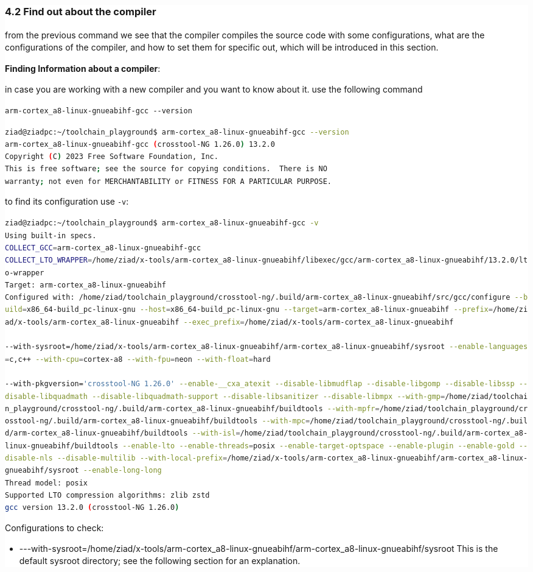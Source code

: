 ### 4.2 Find out about the compiler
from the previous command we see that the compiler compiles the source code with some configurations, what are the configurations of the compiler, and how to set them for specific out, which will be introduced in this section.

**Finding Information about a compiler**:

in case you are working with a new compiler and you want to know about it. use the following command

```
arm-cortex_a8-linux-gnueabihf-gcc --version
```

```bash
ziad@ziadpc:~/toolchain_playground$ arm-cortex_a8-linux-gnueabihf-gcc --version
arm-cortex_a8-linux-gnueabihf-gcc (crosstool-NG 1.26.0) 13.2.0
Copyright (C) 2023 Free Software Foundation, Inc.
This is free software; see the source for copying conditions.  There is NO
warranty; not even for MERCHANTABILITY or FITNESS FOR A PARTICULAR PURPOSE.
```

to find its configuration use `-v`:

```bash
ziad@ziadpc:~/toolchain_playground$ arm-cortex_a8-linux-gnueabihf-gcc -v
Using built-in specs.
COLLECT_GCC=arm-cortex_a8-linux-gnueabihf-gcc
COLLECT_LTO_WRAPPER=/home/ziad/x-tools/arm-cortex_a8-linux-gnueabihf/libexec/gcc/arm-cortex_a8-linux-gnueabihf/13.2.0/lto-wrapper
Target: arm-cortex_a8-linux-gnueabihf
Configured with: /home/ziad/toolchain_playground/crosstool-ng/.build/arm-cortex_a8-linux-gnueabihf/src/gcc/configure --build=x86_64-build_pc-linux-gnu --host=x86_64-build_pc-linux-gnu --target=arm-cortex_a8-linux-gnueabihf --prefix=/home/ziad/x-tools/arm-cortex_a8-linux-gnueabihf --exec_prefix=/home/ziad/x-tools/arm-cortex_a8-linux-gnueabihf 

--with-sysroot=/home/ziad/x-tools/arm-cortex_a8-linux-gnueabihf/arm-cortex_a8-linux-gnueabihf/sysroot --enable-languages=c,c++ --with-cpu=cortex-a8 --with-fpu=neon --with-float=hard 

--with-pkgversion='crosstool-NG 1.26.0' --enable-__cxa_atexit --disable-libmudflap --disable-libgomp --disable-libssp --disable-libquadmath --disable-libquadmath-support --disable-libsanitizer --disable-libmpx --with-gmp=/home/ziad/toolchain_playground/crosstool-ng/.build/arm-cortex_a8-linux-gnueabihf/buildtools --with-mpfr=/home/ziad/toolchain_playground/crosstool-ng/.build/arm-cortex_a8-linux-gnueabihf/buildtools --with-mpc=/home/ziad/toolchain_playground/crosstool-ng/.build/arm-cortex_a8-linux-gnueabihf/buildtools --with-isl=/home/ziad/toolchain_playground/crosstool-ng/.build/arm-cortex_a8-linux-gnueabihf/buildtools --enable-lto --enable-threads=posix --enable-target-optspace --enable-plugin --enable-gold --disable-nls --disable-multilib --with-local-prefix=/home/ziad/x-tools/arm-cortex_a8-linux-gnueabihf/arm-cortex_a8-linux-gnueabihf/sysroot --enable-long-long
Thread model: posix
Supported LTO compression algorithms: zlib zstd
gcc version 13.2.0 (crosstool-NG 1.26.0) 
```
Configurations to check:

* ---with-sysroot=/home/ziad/x-tools/arm-cortex_a8-linux-gnueabihf/arm-cortex_a8-linux-gnueabihf/sysroot  This is the default sysroot directory; see the following section for an explanation.
